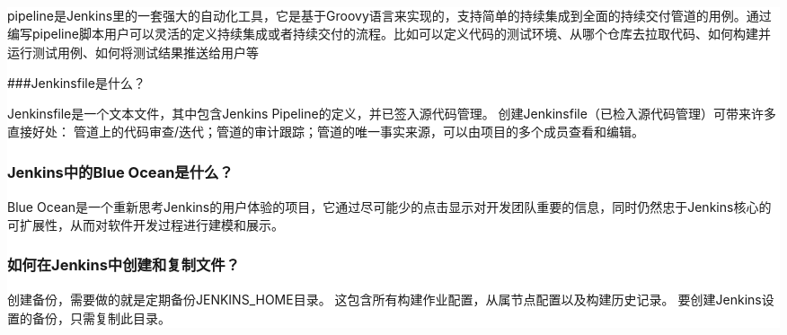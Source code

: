 pipeline是Jenkins里的一套强大的自动化工具，它是基于Groovy语言来实现的，支持简单的持续集成到全面的持续交付管道的用例。通过编写pipeline脚本用户可以灵活的定义持续集成或者持续交付的流程。比如可以定义代码的测试环境、从哪个仓库去拉取代码、如何构建并运行测试用例、如何将测试结果推送给用户等

###Jenkinsfile是什么？

Jenkinsfile是一个文本文件，其中包含Jenkins Pipeline的定义，并已签入源代码管理。 创建Jenkinsfile（已检入源代码管理）可带来许多直接好处： 管道上的代码审查/迭代；管道的审计跟踪；管道的唯一事实来源，可以由项目的多个成员查看和编辑。

### Jenkins中的Blue Ocean是什么？

Blue Ocean是一个重新思考Jenkins的用户体验的项目，它通过尽可能少的点击显示对开发团队重要的信息，同时仍然忠于Jenkins核心的可扩展性，从而对软件开发过程进行建模和展示。

### 如何在Jenkins中创建和复制文件？

创建备份，需要做的就是定期备份JENKINS_HOME目录。 这包含所有构建作业配置，从属节点配置以及构建历史记录。 要创建Jenkins设置的备份，只需复制此目录。
